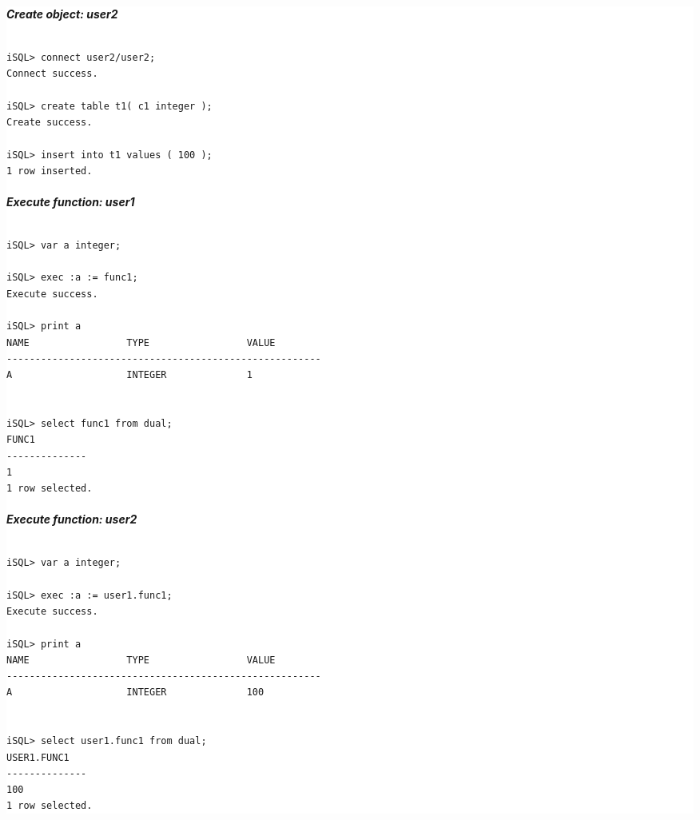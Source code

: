 

###### **Create object: user2**

```
iSQL> connect user2/user2;
Connect success.
 
iSQL> create table t1( c1 integer );
Create success.
 
iSQL> insert into t1 values ( 100 );
1 row inserted.

```



###### **Execute function: user1**

```
iSQL> var a integer;
 
iSQL> exec :a := func1;
Execute success.
 
iSQL> print a
NAME                 TYPE                 VALUE
-------------------------------------------------------
A                    INTEGER              1
 
 
iSQL> select func1 from dual;
FUNC1       
--------------
1          
1 row selected.

```



###### **Execute function: user2**

```
iSQL> var a integer;
 
iSQL> exec :a := user1.func1;
Execute success.
 
iSQL> print a
NAME                 TYPE                 VALUE
-------------------------------------------------------
A                    INTEGER              100
 
 
iSQL> select user1.func1 from dual;
USER1.FUNC1 
--------------
100        
1 row selected.

```
